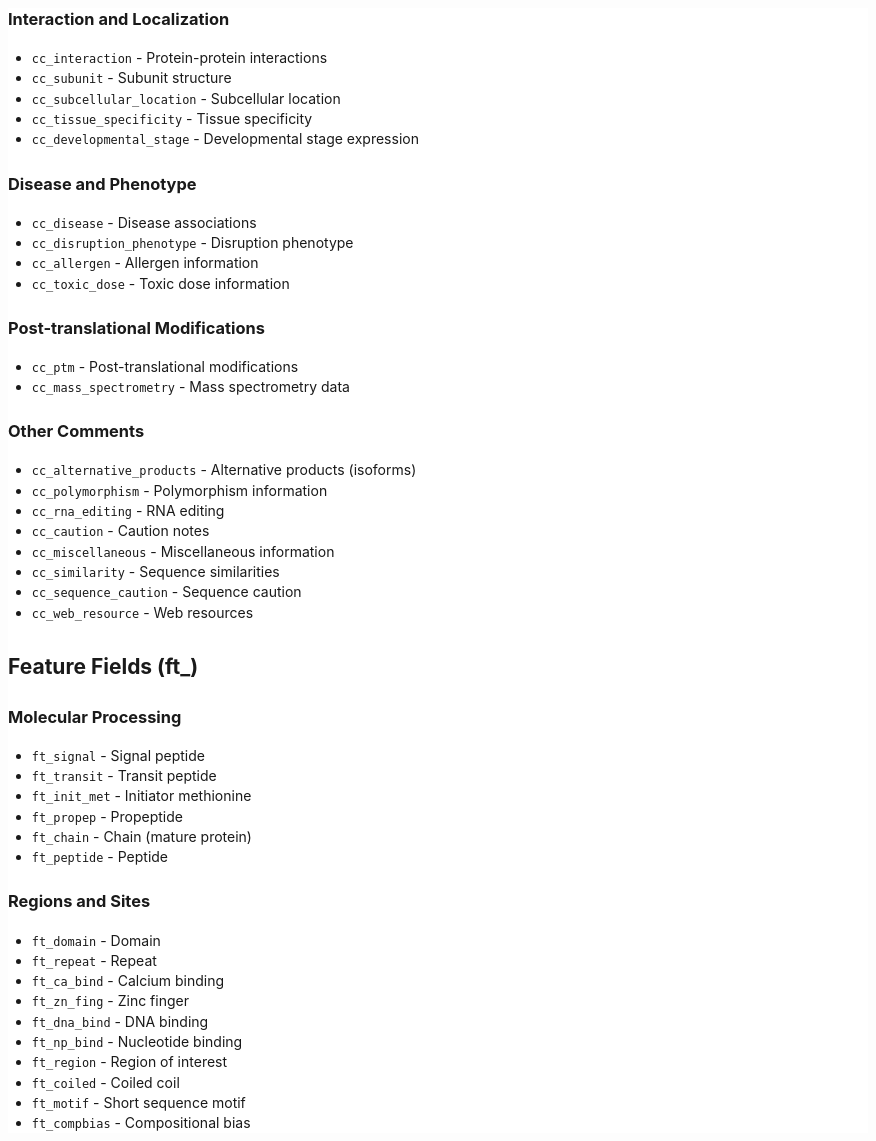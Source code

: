 ### Interaction and Localization
- `cc_interaction` - Protein-protein interactions
- `cc_subunit` - Subunit structure
- `cc_subcellular_location` - Subcellular location
- `cc_tissue_specificity` - Tissue specificity
- `cc_developmental_stage` - Developmental stage expression

### Disease and Phenotype
- `cc_disease` - Disease associations
- `cc_disruption_phenotype` - Disruption phenotype
- `cc_allergen` - Allergen information
- `cc_toxic_dose` - Toxic dose information

### Post-translational Modifications
- `cc_ptm` - Post-translational modifications
- `cc_mass_spectrometry` - Mass spectrometry data

### Other Comments
- `cc_alternative_products` - Alternative products (isoforms)
- `cc_polymorphism` - Polymorphism information
- `cc_rna_editing` - RNA editing
- `cc_caution` - Caution notes
- `cc_miscellaneous` - Miscellaneous information
- `cc_similarity` - Sequence similarities
- `cc_sequence_caution` - Sequence caution
- `cc_web_resource` - Web resources

## Feature Fields (ft_)

### Molecular Processing
- `ft_signal` - Signal peptide
- `ft_transit` - Transit peptide
- `ft_init_met` - Initiator methionine
- `ft_propep` - Propeptide
- `ft_chain` - Chain (mature protein)
- `ft_peptide` - Peptide

### Regions and Sites
- `ft_domain` - Domain
- `ft_repeat` - Repeat
- `ft_ca_bind` - Calcium binding
- `ft_zn_fing` - Zinc finger
- `ft_dna_bind` - DNA binding
- `ft_np_bind` - Nucleotide binding
- `ft_region` - Region of interest
- `ft_coiled` - Coiled coil
- `ft_motif` - Short sequence motif
- `ft_compbias` - Compositional bias

